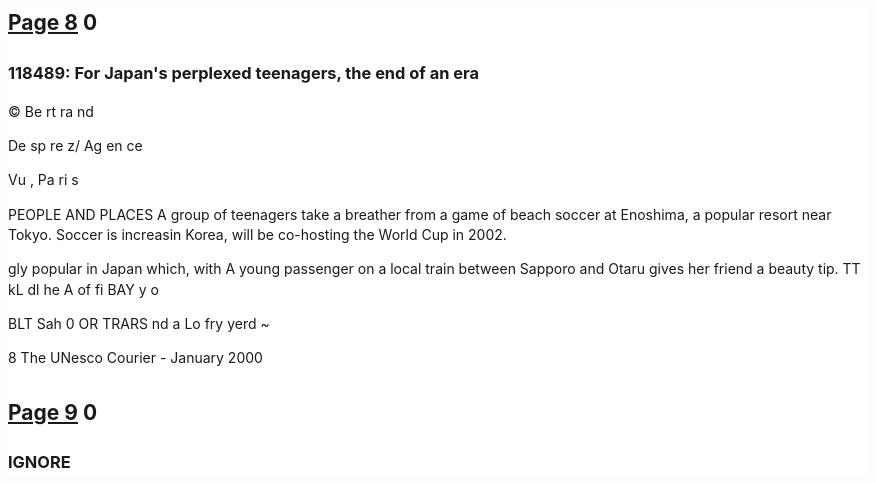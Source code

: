 ## [Page 8](https://demo.humlab.umu.se/courier/118482eng.pdf#page=8) 0

### 118489: For Japan's perplexed teenagers, the end of an era

© 
Be
rt
ra
nd
 
De
sp
re
z/
Ag
en
ce
 
Vu
, 
Pa
ri
s  
  
PEOPLE AND PLACES 
A group of teenagers take a breather from a game of beach soccer at Enoshima, a popular resort near Tokyo. Soccer is increasin 
Korea, will be co-hosting the World Cup in 2002. 
  
gly popular in Japan which, with 
A young passenger on a local train between Sapporo and Otaru gives her friend a beauty tip. 
TT kL dl 
he 
A 
of fi 
BAY y o 
  
BLT 
Sah 0 OR TRARS 
nd 
a Lo 
fry yerd ~ 
  
8 The UNesco Courier - January 2000

## [Page 9](https://demo.humlab.umu.se/courier/118482eng.pdf#page=9) 0

### IGNORE
